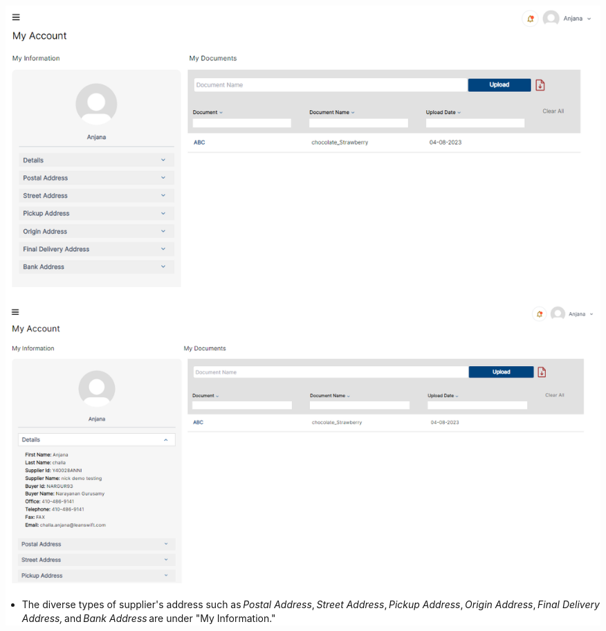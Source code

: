 <kbd><img alt="my_accounts_1" src="../../images/pwa/user/my_accounts_1.png"></kbd>

<kbd><img alt="my_accounts_2" src="../../images/pwa/user/my_accounts_2.png"></kbd>

- The diverse types of supplier's address such as _Postal Address_, _Street Address_, _Pickup Address_, _Origin Address_, _Final Delivery Address,_ and _Bank Address_ are under "My Information."

